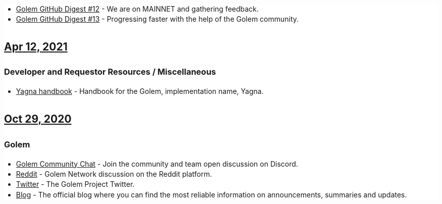 *   [Golem GitHub Digest #12](https://blog.golemproject.net/golem-github-digest-12/) - We are on MAINNET and gathering feedback.
*   [Golem GitHub Digest #13](https://blog.golemproject.net/golem-github-digest-13/) - Progressing faster with the help of the Golem community.

## [Apr 12, 2021](/content/2021/04/12/README.md)

### Developer and Requestor Resources / Miscellaneous

*   [Yagna handbook](https://handbook.golem.network/) - Handbook for the Golem, implementation name, Yagna.

## [Oct 29, 2020](/content/2020/10/29/README.md)

### Golem

*   [Golem Community Chat](https://chat.golem.network/) - Join the community and team open discussion on Discord.
*   [Reddit](https://reddit.com/r/GolemProject) - Golem Network discussion on the Reddit platform.
*   [Twitter](https://twitter.com/golemproject) - The Golem Project Twitter.
*   [Blog](http://blog.golemproject.net/) - The official blog where you can find the most reliable information on announcements, summaries and updates.